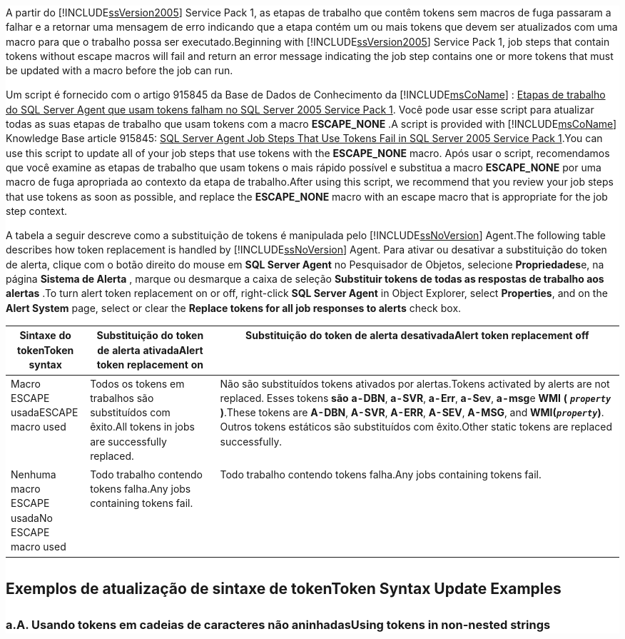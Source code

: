  <span data-ttu-id="162fe-206">A partir do [!INCLUDE[ssVersion2005](../../includes/ssversion2005-md.md)] Service Pack 1, as etapas de trabalho que contêm tokens sem macros de fuga passaram a falhar e a retornar uma mensagem de erro indicando que a etapa contém um ou mais tokens que devem ser atualizados com uma macro para que o trabalho possa ser executado.</span><span class="sxs-lookup"><span data-stu-id="162fe-206">Beginning with [!INCLUDE[ssVersion2005](../../includes/ssversion2005-md.md)] Service Pack 1, job steps that contain tokens without escape macros will fail and return an error message indicating the job step contains one or more tokens that must be updated with a macro before the job can run.</span></span>  
  
 <span data-ttu-id="162fe-207">Um script é fornecido com o artigo 915845 da Base de Dados de Conhecimento da [!INCLUDE[msCoName](../../includes/msconame-md.md)] : [Etapas de trabalho do SQL Server Agent que usam tokens falham no SQL Server 2005 Service Pack 1](https://support.microsoft.com/kb/915845). Você pode usar esse script para atualizar todas as suas etapas de trabalho que usam tokens com a macro **ESCAPE_NONE** .</span><span class="sxs-lookup"><span data-stu-id="162fe-207">A script is provided with [!INCLUDE[msCoName](../../includes/msconame-md.md)] Knowledge Base article 915845: [SQL Server Agent Job Steps That Use Tokens Fail in SQL Server 2005 Service Pack 1](https://support.microsoft.com/kb/915845).You can use this script to update all of your job steps that use tokens with the **ESCAPE_NONE** macro.</span></span> <span data-ttu-id="162fe-208">Após usar o script, recomendamos que você examine as etapas de trabalho que usam tokens o mais rápido possível e substitua a macro **ESCAPE_NONE** por uma macro de fuga apropriada ao contexto da etapa de trabalho.</span><span class="sxs-lookup"><span data-stu-id="162fe-208">After using this script, we recommend that you review your job steps that use tokens as soon as possible, and replace the **ESCAPE_NONE** macro with an escape macro that is appropriate for the job step context.</span></span>  
  
 <span data-ttu-id="162fe-209">A tabela a seguir descreve como a substituição de tokens é manipulada pelo [!INCLUDE[ssNoVersion](../../includes/ssnoversion-md.md)] Agent.</span><span class="sxs-lookup"><span data-stu-id="162fe-209">The following table describes how token replacement is handled by [!INCLUDE[ssNoVersion](../../includes/ssnoversion-md.md)] Agent.</span></span> <span data-ttu-id="162fe-210">Para ativar ou desativar a substituição do token de alerta, clique com o botão direito do mouse em **SQL Server Agent** no Pesquisador de Objetos, selecione **Propriedades**e, na página **Sistema de Alerta** , marque ou desmarque a caixa de seleção **Substituir tokens de todas as respostas de trabalho aos alertas** .</span><span class="sxs-lookup"><span data-stu-id="162fe-210">To turn alert token replacement on or off, right-click **SQL Server Agent** in Object Explorer, select **Properties**, and on the **Alert System** page, select or clear the **Replace tokens for all job responses to alerts** check box.</span></span>  
  
|<span data-ttu-id="162fe-211">Sintaxe do token</span><span class="sxs-lookup"><span data-stu-id="162fe-211">Token syntax</span></span>|<span data-ttu-id="162fe-212">Substituição do token de alerta ativada</span><span class="sxs-lookup"><span data-stu-id="162fe-212">Alert token replacement on</span></span>|<span data-ttu-id="162fe-213">Substituição do token de alerta desativada</span><span class="sxs-lookup"><span data-stu-id="162fe-213">Alert token replacement off</span></span>|  
|------------------|--------------------------------|---------------------------------|  
|<span data-ttu-id="162fe-214">Macro ESCAPE usada</span><span class="sxs-lookup"><span data-stu-id="162fe-214">ESCAPE macro used</span></span>|<span data-ttu-id="162fe-215">Todos os tokens em trabalhos são substituídos com êxito.</span><span class="sxs-lookup"><span data-stu-id="162fe-215">All tokens in jobs are successfully replaced.</span></span>|<span data-ttu-id="162fe-216">Não são substituídos tokens ativados por alertas.</span><span class="sxs-lookup"><span data-stu-id="162fe-216">Tokens activated by alerts are not replaced.</span></span> <span data-ttu-id="162fe-217">Esses tokens **são a-DBN**, **a-SVR**, **a-Err**, **a-Sev**, **a-msg**e **WMI ( *`property`* )**.</span><span class="sxs-lookup"><span data-stu-id="162fe-217">These tokens are **A-DBN**, **A-SVR**, **A-ERR**, **A-SEV**, **A-MSG**, and **WMI(*`property`*)**.</span></span> <span data-ttu-id="162fe-218">Outros tokens estáticos são substituídos com êxito.</span><span class="sxs-lookup"><span data-stu-id="162fe-218">Other static tokens are replaced successfully.</span></span>|  
|<span data-ttu-id="162fe-219">Nenhuma macro ESCAPE usada</span><span class="sxs-lookup"><span data-stu-id="162fe-219">No ESCAPE macro used</span></span>|<span data-ttu-id="162fe-220">Todo trabalho contendo tokens falha.</span><span class="sxs-lookup"><span data-stu-id="162fe-220">Any jobs containing tokens fail.</span></span>|<span data-ttu-id="162fe-221">Todo trabalho contendo tokens falha.</span><span class="sxs-lookup"><span data-stu-id="162fe-221">Any jobs containing tokens fail.</span></span>|  
  
## <a name="token-syntax-update-examples"></a><span data-ttu-id="162fe-222">Exemplos de atualização de sintaxe de token</span><span class="sxs-lookup"><span data-stu-id="162fe-222">Token Syntax Update Examples</span></span>  
  
### <a name="a-using-tokens-in-non-nested-strings"></a><span data-ttu-id="162fe-223">a.</span><span class="sxs-lookup"><span data-stu-id="162fe-223">A.</span></span> <span data-ttu-id="162fe-224">Usando tokens em cadeias de caracteres não aninhadas</span><span class="sxs-lookup"><span data-stu-id="162fe-224">Using tokens in non-nested strings</span></span>  